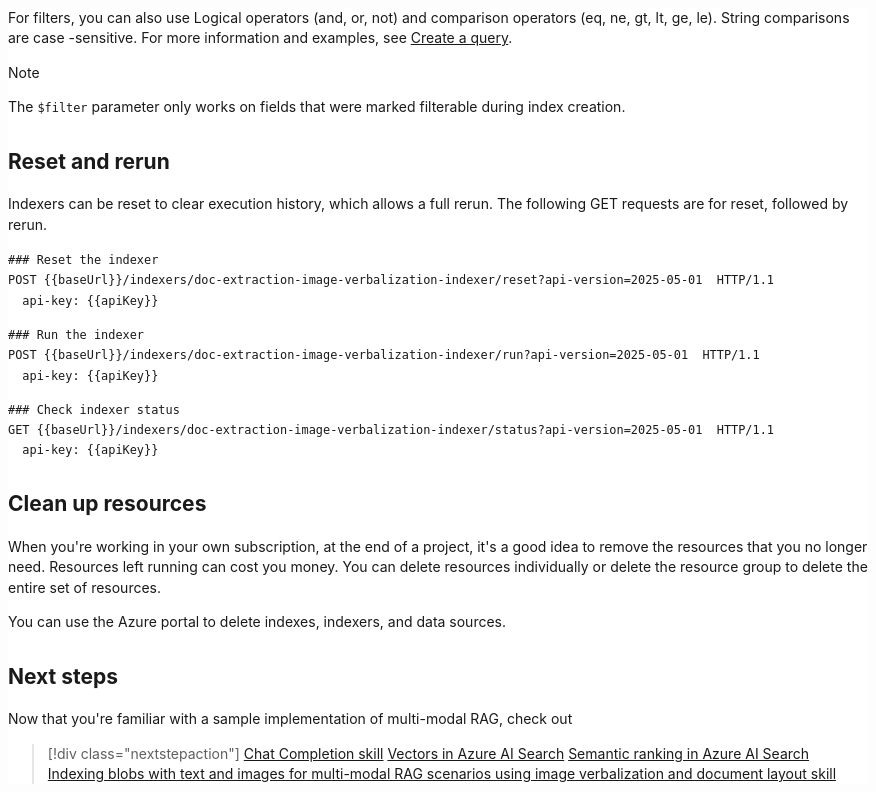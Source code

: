 For filters, you can also use Logical operators (and, or, not) and comparison operators (eq, ne, gt, lt, ge, le). String comparisons are case -sensitive. For more information and examples, see [Create a query](search-query-simple-examples.md).

> [!NOTE]
> The `$filter` parameter only works on fields that were marked filterable during index creation.

## Reset and rerun

Indexers can be reset to clear execution history, which allows a full rerun. The following GET requests are for reset, followed by rerun.

```http
### Reset the indexer
POST {{baseUrl}}/indexers/doc-extraction-image-verbalization-indexer/reset?api-version=2025-05-01  HTTP/1.1
  api-key: {{apiKey}}
```

```http
### Run the indexer
POST {{baseUrl}}/indexers/doc-extraction-image-verbalization-indexer/run?api-version=2025-05-01  HTTP/1.1
  api-key: {{apiKey}}
```

```http
### Check indexer status 
GET {{baseUrl}}/indexers/doc-extraction-image-verbalization-indexer/status?api-version=2025-05-01  HTTP/1.1
  api-key: {{apiKey}}
```

## Clean up resources

When you're working in your own subscription, at the end of a project, it's a good idea to remove the resources that you no longer need. Resources left running can cost you money. You can delete resources individually or delete the resource group to delete the entire set of resources.

You can use the Azure portal to delete indexes, indexers, and data sources.

## Next steps

Now that you're familiar with a sample implementation of multi-modal RAG, check out

> [!div class="nextstepaction"]
> [Chat Completion skill](/articles/search/cognitive-search-skill-genai-prompt.md)
> [Vectors in Azure AI Search](/articles/search/vector-search-overview.md)
> [Semantic ranking in Azure AI Search](/articles/search/semantic-search-overview.md)
> [Indexing blobs with text and images for multi-modal RAG scenarios using image verbalization and document layout skill](https://aka.ms/azs-multimodal)
